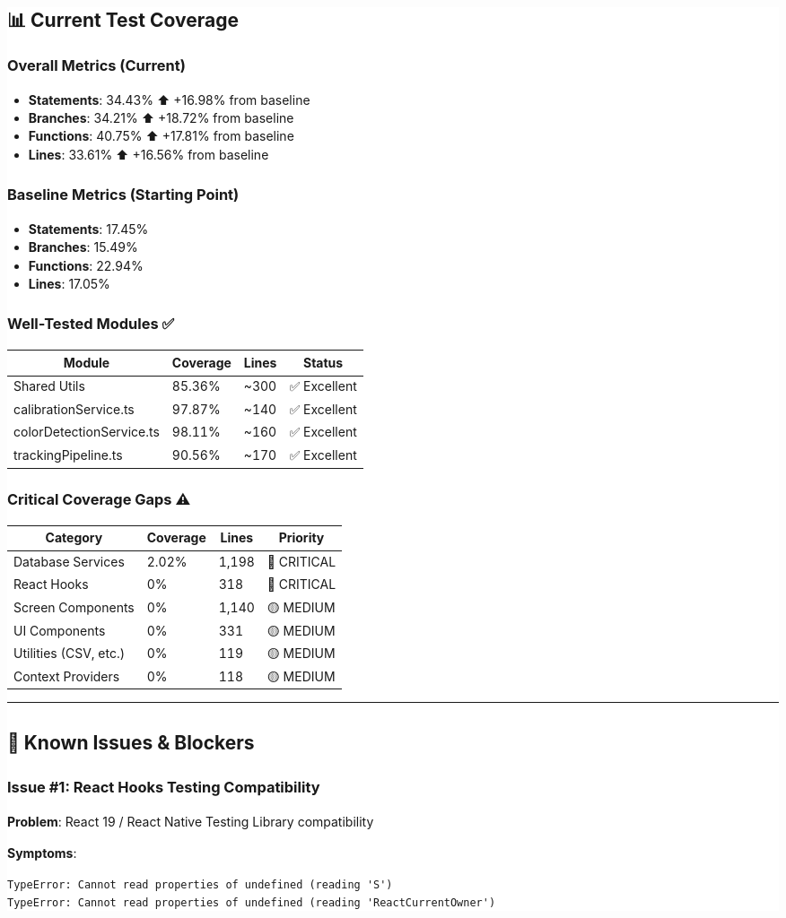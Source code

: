 
## 📊 Current Test Coverage

### Overall Metrics (Current)
- **Statements**: 34.43% ⬆️ +16.98% from baseline
- **Branches**: 34.21% ⬆️ +18.72% from baseline
- **Functions**: 40.75% ⬆️ +17.81% from baseline
- **Lines**: 33.61% ⬆️ +16.56% from baseline

### Baseline Metrics (Starting Point)
- **Statements**: 17.45%
- **Branches**: 15.49%
- **Functions**: 22.94%
- **Lines**: 17.05%

### Well-Tested Modules ✅
| Module | Coverage | Lines | Status |
|--------|----------|-------|--------|
| Shared Utils | 85.36% | ~300 | ✅ Excellent |
| calibrationService.ts | 97.87% | ~140 | ✅ Excellent |
| colorDetectionService.ts | 98.11% | ~160 | ✅ Excellent |
| trackingPipeline.ts | 90.56% | ~170 | ✅ Excellent |

### Critical Coverage Gaps ⚠️
| Category | Coverage | Lines | Priority |
|----------|----------|-------|----------|
| Database Services | 2.02% | 1,198 | 🔴 CRITICAL |
| React Hooks | 0% | 318 | 🔴 CRITICAL |
| Screen Components | 0% | 1,140 | 🟡 MEDIUM |
| UI Components | 0% | 331 | 🟡 MEDIUM |
| Utilities (CSV, etc.) | 0% | 119 | 🟡 MEDIUM |
| Context Providers | 0% | 118 | 🟡 MEDIUM |

---

## 🚧 Known Issues & Blockers

### Issue #1: React Hooks Testing Compatibility

**Problem**: React 19 / React Native Testing Library compatibility

**Symptoms**:
```
TypeError: Cannot read properties of undefined (reading 'S')
TypeError: Cannot read properties of undefined (reading 'ReactCurrentOwner')
```
